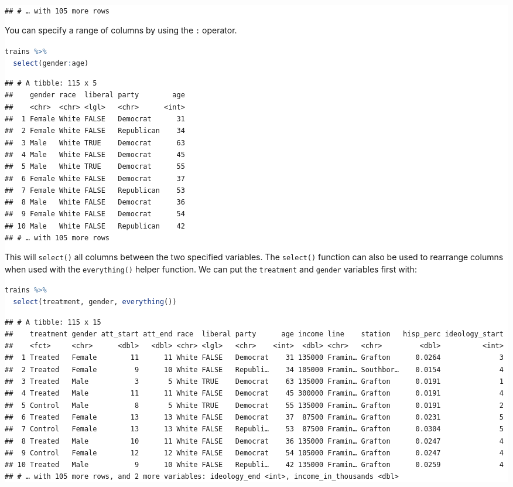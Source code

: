 ```
## # … with 105 more rows
```

You can specify a range of columns by using the `:` operator. 


```r
trains %>% 
  select(gender:age)
```

```
## # A tibble: 115 x 5
##    gender race  liberal party        age
##    <chr>  <chr> <lgl>   <chr>      <int>
##  1 Female White FALSE   Democrat      31
##  2 Female White FALSE   Republican    34
##  3 Male   White TRUE    Democrat      63
##  4 Male   White FALSE   Democrat      45
##  5 Male   White TRUE    Democrat      55
##  6 Female White FALSE   Democrat      37
##  7 Female White FALSE   Republican    53
##  8 Male   White FALSE   Democrat      36
##  9 Female White FALSE   Democrat      54
## 10 Male   White FALSE   Republican    42
## # … with 105 more rows
```

This will `select()` all columns between the two specified variables. 
The `select()` function can also be used to rearrange columns when used with the `everything()` helper function. We can put the `treatment` and `gender` variables first with:  


```r
trains %>% 
  select(treatment, gender, everything())
```

```
## # A tibble: 115 x 15
##    treatment gender att_start att_end race  liberal party      age income line    station   hisp_perc ideology_start
##    <fct>     <chr>      <dbl>   <dbl> <chr> <lgl>   <chr>    <int>  <dbl> <chr>   <chr>         <dbl>          <int>
##  1 Treated   Female        11      11 White FALSE   Democrat    31 135000 Framin… Grafton      0.0264              3
##  2 Treated   Female         9      10 White FALSE   Republi…    34 105000 Framin… Southbor…    0.0154              4
##  3 Treated   Male           3       5 White TRUE    Democrat    63 135000 Framin… Grafton      0.0191              1
##  4 Treated   Male          11      11 White FALSE   Democrat    45 300000 Framin… Grafton      0.0191              4
##  5 Control   Male           8       5 White TRUE    Democrat    55 135000 Framin… Grafton      0.0191              2
##  6 Treated   Female        13      13 White FALSE   Democrat    37  87500 Framin… Grafton      0.0231              5
##  7 Control   Female        13      13 White FALSE   Republi…    53  87500 Framin… Grafton      0.0304              5
##  8 Treated   Male          10      11 White FALSE   Democrat    36 135000 Framin… Grafton      0.0247              4
##  9 Control   Female        12      12 White FALSE   Democrat    54 105000 Framin… Grafton      0.0247              4
## 10 Treated   Male           9      10 White FALSE   Republi…    42 135000 Framin… Grafton      0.0259              4
## # … with 105 more rows, and 2 more variables: ideology_end <int>, income_in_thousands <dbl>
```
